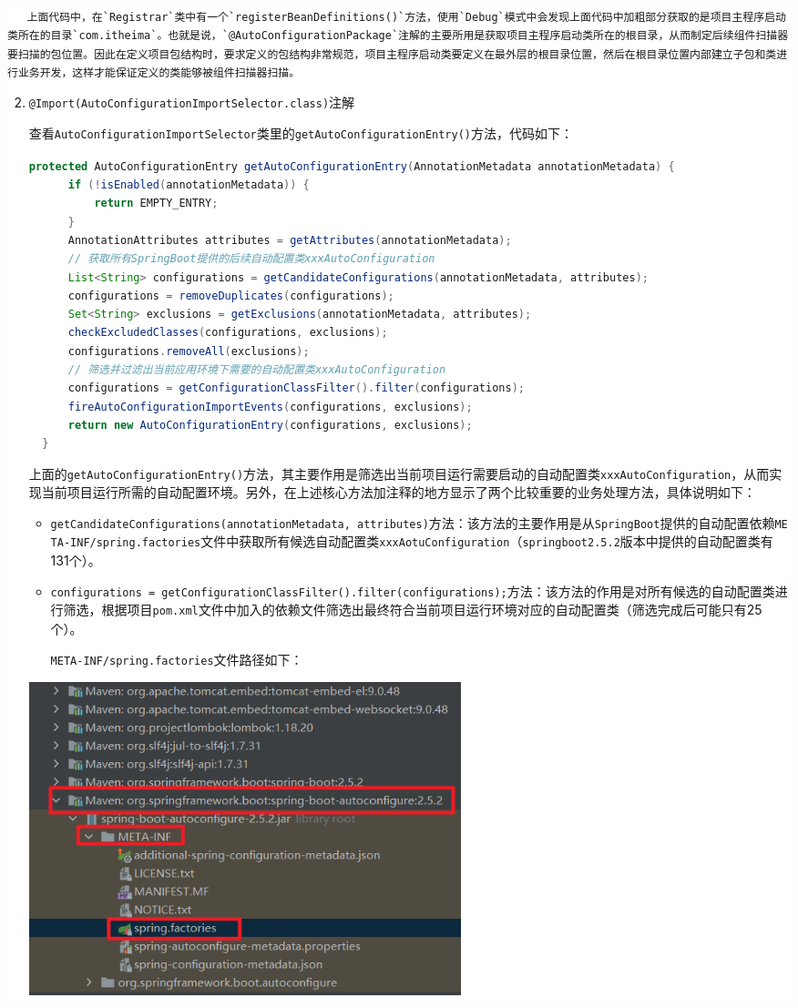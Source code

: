       ​	上面代码中，在`Registrar`类中有一个`registerBeanDefinitions()`方法，使用`Debug`模式中会发现上面代码中加粗部分获取的是项目主程序启动类所在的目录`com.itheima`。也就是说，`@AutoConfigurationPackage`注解的主要所用是获取项目主程序启动类所在的根目录，从而制定后续组件扫描器要扫描的包位置。因此在定义项目包结构时，要求定义的包结构非常规范，项目主程序启动类要定义在最外层的根目录位置，然后在根目录位置内部建立子包和类进行业务开发，这样才能保证定义的类能够被组件扫描器扫描。

   2. `@Import(AutoConfigurationImportSelector.class)`注解

      ​	查看`AutoConfigurationImportSelector`类里的`getAutoConfigurationEntry()`方法，代码如下：

      ```java
      protected AutoConfigurationEntry getAutoConfigurationEntry(AnnotationMetadata annotationMetadata) {
      		if (!isEnabled(annotationMetadata)) {
      			return EMPTY_ENTRY;
      		}
      		AnnotationAttributes attributes = getAttributes(annotationMetadata);
          	// 获取所有SpringBoot提供的后续自动配置类xxxAutoConfiguration
      		List<String> configurations = getCandidateConfigurations(annotationMetadata, attributes);
      		configurations = removeDuplicates(configurations);
      		Set<String> exclusions = getExclusions(annotationMetadata, attributes);
      		checkExcludedClasses(configurations, exclusions);
      		configurations.removeAll(exclusions);
          	// 筛选并过滤出当前应用环境下需要的自动配置类xxxAutoConfiguration
      		configurations = getConfigurationClassFilter().filter(configurations);
      		fireAutoConfigurationImportEvents(configurations, exclusions);
      		return new AutoConfigurationEntry(configurations, exclusions);
      	}
      ```

      ​	上面的`getAutoConfigurationEntry()`方法，其主要作用是筛选出当前项目运行需要启动的自动配置类`xxxAutoConfiguration`，从而实现当前项目运行所需的自动配置环境。另外，在上述核心方法加注释的地方显示了两个比较重要的业务处理方法，具体说明如下：

      - `getCandidateConfigurations(annotationMetadata, attributes)`方法：该方法的主要作用是从`SpringBoot`提供的自动配置依赖`META-INF/spring.factories`文件中获取所有候选自动配置类`xxxAotuConfiguration`（`springboot2.5.2`版本中提供的自动配置类有131个）。

      - `configurations = getConfigurationClassFilter().filter(configurations);`方法：该方法的作用是对所有候选的自动配置类进行筛选，根据项目`pom.xml`文件中加入的依赖文件筛选出最终符合当前项目运行环境对应的自动配置类（筛选完成后可能只有25个）。

        `META-INF/spring.factories`文件路径如下：

      <img src="SpringBoot入门/c.png" style="zoom:80%;" />
